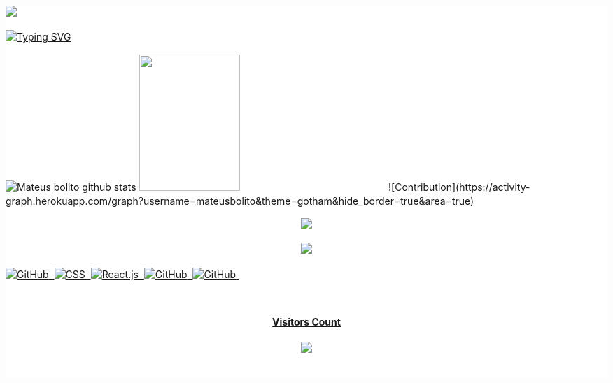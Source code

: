 <img width=100% src="https://capsule-render.vercel.app/api?type=waving&color=00bfbf&height=120&section=header"/> 

[![Typing SVG](https://readme-typing-svg.herokuapp.com/?color=00bfbf&size=35&center=true&vCenter=true&width=1000&lines=Bem+vindo,+Meu+Nome+é+Mateus+bolito+;tenho+22+anos+de+idade;Sou+Brasileiro,+Mato+Grosso+Sinop+MT;Sou+Desenvolvedor+Front+END+;Seja+Bem+Vindo!+:%29)](https://git.io/typing-svg)

 
 <img width="49%" height="195px" src="https://github-readme-stats.vercel.app/api?username=mateusbolito&show_icons=true&count_private=true&hide_border=true&title_color=00bfbf&icon_color=00bfbf&text_color=c9d1d9&bg_color=0d1117" alt="Mateus bolito github stats" /> 
  <img width="41%" height="195px" src="https://github-readme-stats.vercel.app/api/top-langs/?username=mateusbolito&layout=compact&hide_border=true&title_color=00bfbf&text_color=00bfbf&bg_color=0d1117" />
</div>
![Contribution](https://activity-graph.herokuapp.com/graph?username=mateusbolito&theme=gotham&hide_border=true&area=true)
<p align="center">
  <img src="https://github-profile-trophy.vercel.app/?username=mateusbolito&theme=dracula&row=2&no-bg=true&column=3&margin-w=15&margin-h=15" />
</p>
<div align="center">  
<a href="https://www.instagram.com/mateussbolito/ target="_blank"><img src="https://img.shields.io/badge/-Instagram-%23E4405F?style=for-the-badge&logo=instagram&logoColor=white"</a>
</div> 

  ![GitHub](https://img.shields.io/badge/-JavaScript-0D1117?style=for-the-badge&logo=JavaScript&labelColor=0D1117)&nbsp;
![CSS](https://img.shields.io/badge/-CSS-0D1117?style=for-the-badge&logo=CSS3&logoColor=1572B6&labelColor=0D1117)&nbsp;
![React.js](https://img.shields.io/badge/-React.js-0D1117?style=for-the-badge&logo=react&labelColor=0D1117)&nbsp;
![GitHub](https://img.shields.io/badge/-GitHub-0D1117?style=for-the-badge&logo=github&labelColor=0D1117)&nbsp; 
![GitHub](https://img.shields.io/badge/-TypeScript-0D1117?style=for-the-badge&logo=TypeScript&labelColor=0D1117)&nbsp; 

<div align="center">
<br><p align="centre"><b>Visitors Count</b></p>  
<p align="center"><img align="center" src="https://profile-counter.glitch.me/{mateusbolito}/count.svg" /></p> 
<br></div>
